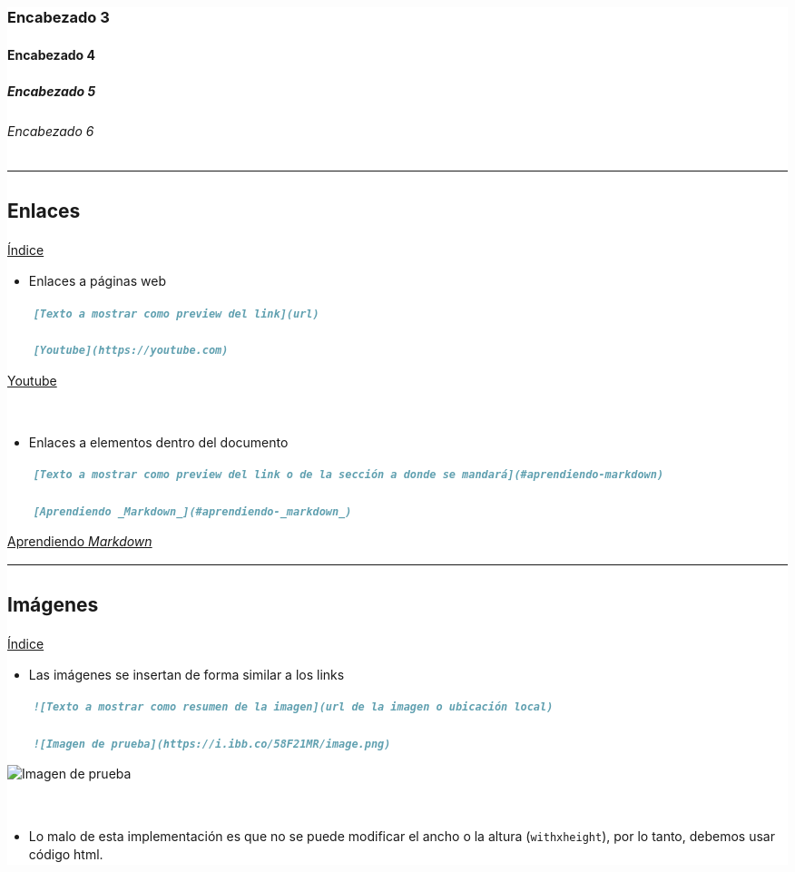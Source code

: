 ### Encabezado 3

#### Encabezado 4

##### Encabezado 5

###### Encabezado 6

---

## Enlaces

[Índice](#índice)

- Enlaces a páginas web

```markdown
    [Texto a mostrar como preview del link](url)

    [Youtube](https://youtube.com)
```

[Youtube](https://youtube.com)

<br>

- Enlaces a elementos dentro del documento

```markdown
    [Texto a mostrar como preview del link o de la sección a donde se mandará](#aprendiendo-markdown)

    [Aprendiendo _Markdown_](#aprendiendo-_markdown_)
```

[Aprendiendo _Markdown_](#aprendiendo-_markdown_)

---

## Imágenes

[Índice](#índice)

- Las imágenes se insertan de forma similar a los links

```markdown
    ![Texto a mostrar como resumen de la imagen](url de la imagen o ubicación local)

    ![Imagen de prueba](https://i.ibb.co/58F21MR/image.png)
```

![Imagen de prueba](https://i.ibb.co/58F21MR/image.png)

<br>

- Lo malo de esta implementación es que no se puede modificar el ancho o la altura (`withxheight`), por lo tanto, debemos usar código html.
